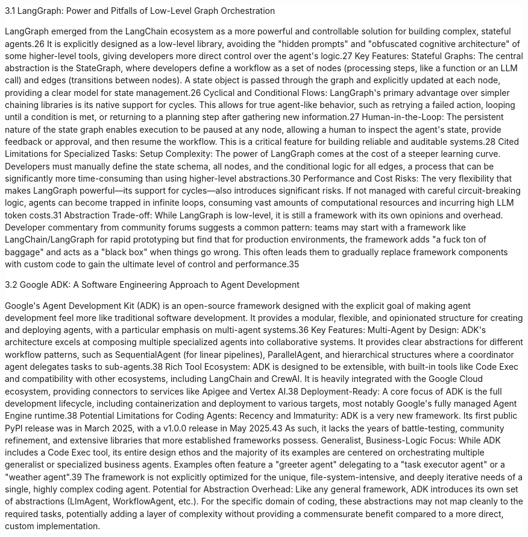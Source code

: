 3.1 LangGraph: Power and Pitfalls of Low-Level Graph Orchestration

LangGraph emerged from the LangChain ecosystem as a more powerful and controllable solution for building complex, stateful agents.26 It is explicitly designed as a low-level library, avoiding the "hidden prompts" and "obfuscated cognitive architecture" of some higher-level tools, giving developers more direct control over the agent's logic.27
Key Features:
Stateful Graphs: The central abstraction is the StateGraph, where developers define a workflow as a set of nodes (processing steps, like a function or an LLM call) and edges (transitions between nodes). A state object is passed through the graph and explicitly updated at each node, providing a clear model for state management.26
Cyclical and Conditional Flows: LangGraph's primary advantage over simpler chaining libraries is its native support for cycles. This allows for true agent-like behavior, such as retrying a failed action, looping until a condition is met, or returning to a planning step after gathering new information.27
Human-in-the-Loop: The persistent nature of the state graph enables execution to be paused at any node, allowing a human to inspect the agent's state, provide feedback or approval, and then resume the workflow. This is a critical feature for building reliable and auditable systems.28
Cited Limitations for Specialized Tasks:
Setup Complexity: The power of LangGraph comes at the cost of a steeper learning curve. Developers must manually define the state schema, all nodes, and the conditional logic for all edges, a process that can be significantly more time-consuming than using higher-level abstractions.30
Performance and Cost Risks: The very flexibility that makes LangGraph powerful—its support for cycles—also introduces significant risks. If not managed with careful circuit-breaking logic, agents can become trapped in infinite loops, consuming vast amounts of computational resources and incurring high LLM token costs.31
Abstraction Trade-off: While LangGraph is low-level, it is still a framework with its own opinions and overhead. Developer commentary from community forums suggests a common pattern: teams may start with a framework like LangChain/LangGraph for rapid prototyping but find that for production environments, the framework adds "a fuck ton of baggage" and acts as a "black box" when things go wrong. This often leads them to gradually replace framework components with custom code to gain the ultimate level of control and performance.35

3.2 Google ADK: A Software Engineering Approach to Agent Development

Google's Agent Development Kit (ADK) is an open-source framework designed with the explicit goal of making agent development feel more like traditional software development. It provides a modular, flexible, and opinionated structure for creating and deploying agents, with a particular emphasis on multi-agent systems.36
Key Features:
Multi-Agent by Design: ADK's architecture excels at composing multiple specialized agents into collaborative systems. It provides clear abstractions for different workflow patterns, such as SequentialAgent (for linear pipelines), ParallelAgent, and hierarchical structures where a coordinator agent delegates tasks to sub-agents.38
Rich Tool Ecosystem: ADK is designed to be extensible, with built-in tools like Code Exec and compatibility with other ecosystems, including LangChain and CrewAI. It is heavily integrated with the Google Cloud ecosystem, providing connectors to services like Apigee and Vertex AI.38
Deployment-Ready: A core focus of ADK is the full development lifecycle, including containerization and deployment to various targets, most notably Google's fully managed Agent Engine runtime.38
Potential Limitations for Coding Agents:
Recency and Immaturity: ADK is a very new framework. Its first public PyPI release was in March 2025, with a v1.0.0 release in May 2025.43 As such, it lacks the years of battle-testing, community refinement, and extensive libraries that more established frameworks possess.
Generalist, Business-Logic Focus: While ADK includes a Code Exec tool, its entire design ethos and the majority of its examples are centered on orchestrating multiple generalist or specialized business agents. Examples often feature a "greeter agent" delegating to a "task executor agent" or a "weather agent".39 The framework is not explicitly optimized for the unique, file-system-intensive, and deeply iterative needs of a single, highly complex coding agent.
Potential for Abstraction Overhead: Like any general framework, ADK introduces its own set of abstractions (LlmAgent, WorkflowAgent, etc.). For the specific domain of coding, these abstractions may not map cleanly to the required tasks, potentially adding a layer of complexity without providing a commensurate benefit compared to a more direct, custom implementation.
